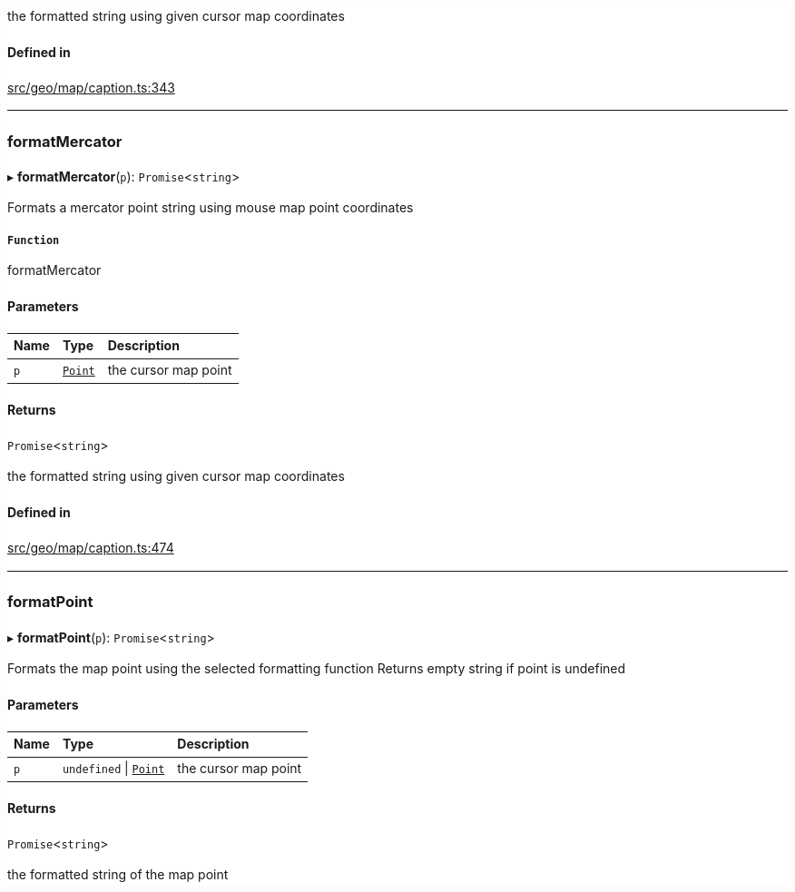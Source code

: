 the formatted string using given cursor map coordinates

#### Defined in

[src/geo/map/caption.ts:343](https://github.com/sharvenp/ramp4-docs/blob/c6cdb39/src/geo/map/caption.ts#L343)

___

### formatMercator

▸ **formatMercator**(`p`): `Promise`<`string`\>

Formats a mercator point string using mouse map point coordinates

**`Function`**

formatMercator

#### Parameters

| Name | Type | Description |
| :------ | :------ | :------ |
| `p` | [`Point`](geo_api_graphic_geometry_point.Point.md) | the cursor map point |

#### Returns

`Promise`<`string`\>

the formatted string using given cursor map coordinates

#### Defined in

[src/geo/map/caption.ts:474](https://github.com/sharvenp/ramp4-docs/blob/c6cdb39/src/geo/map/caption.ts#L474)

___

### formatPoint

▸ **formatPoint**(`p`): `Promise`<`string`\>

Formats the map point using the selected formatting function
Returns empty string if point is undefined

#### Parameters

| Name | Type | Description |
| :------ | :------ | :------ |
| `p` | `undefined` \| [`Point`](geo_api_graphic_geometry_point.Point.md) | the cursor map point |

#### Returns

`Promise`<`string`\>

the formatted string of the map point
